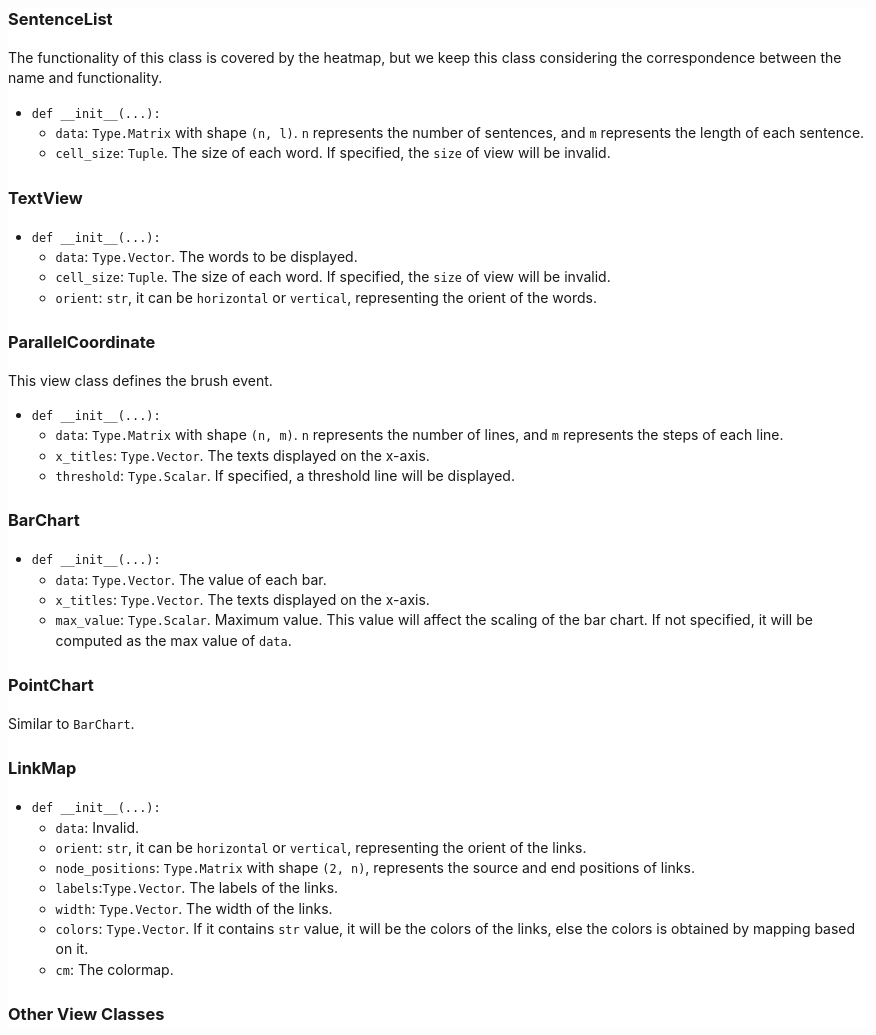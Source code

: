 ### SentenceList

The functionality of this class is covered by the heatmap, but we keep this class considering the correspondence between the name and functionality.

- `def __init__(...):`
  - `data`: `Type.Matrix` with shape `(n, l)`. `n` represents the number of sentences, and `m` represents the length of each sentence.
  - `cell_size`: `Tuple`. The size of each word. If specified, the `size` of view will be invalid.

### TextView

- `def __init__(...):`
  - `data`: `Type.Vector`. The words to be displayed.
  - `cell_size`: `Tuple`. The size of each word. If specified, the `size` of view will be invalid.
  - `orient`: `str`, it can be `horizontal` or `vertical`, representing the orient of the words.

### ParallelCoordinate

This view class defines the brush event.

- `def __init__(...):`
  - `data`: `Type.Matrix` with shape `(n, m)`. `n` represents the number of lines, and `m` represents the steps of each line.
  - `x_titles`: `Type.Vector`. The texts displayed on the x-axis.
  - `threshold`: `Type.Scalar`. If specified, a threshold line will be displayed.

### BarChart

- `def __init__(...):`
  - `data`: `Type.Vector`. The value of each bar.
  - `x_titles`: `Type.Vector`. The texts displayed on the x-axis.
  - `max_value`: `Type.Scalar`. Maximum value. This value will affect the scaling of the bar chart. If not specified, it will be computed as the max value of `data`.

### PointChart

Similar to `BarChart`.

### LinkMap

- `def __init__(...):`
  - `data`: Invalid.
  - `orient`: `str`, it can be `horizontal` or `vertical`, representing the orient of the links.
  - `node_positions`: `Type.Matrix` with shape `(2, n)`, represents the source and end positions of links.
  - `labels`:`Type.Vector`. The labels of the links.
  - `width`: `Type.Vector`. The width of the links.
  - `colors`: `Type.Vector`. If it contains `str` value, it will be the colors of the links, else the colors is obtained by mapping based on it.
  - `cm`: The colormap.

### Other View Classes
